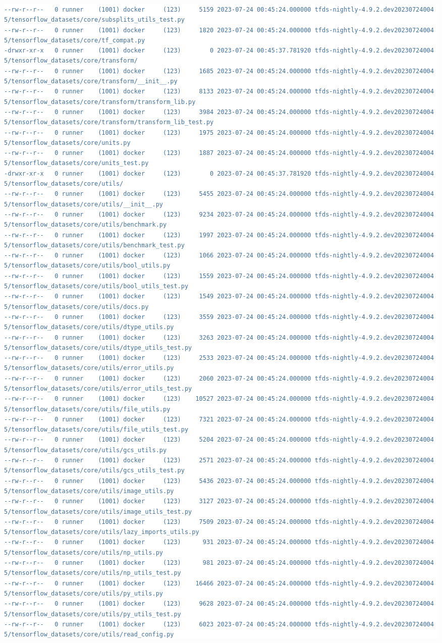 ```diff
--rw-r--r--   0 runner    (1001) docker     (123)     5159 2023-07-24 00:45:24.000000 tfds-nightly-4.9.2.dev202307240045/tensorflow_datasets/core/subsplits_utils_test.py
--rw-r--r--   0 runner    (1001) docker     (123)     1820 2023-07-24 00:45:24.000000 tfds-nightly-4.9.2.dev202307240045/tensorflow_datasets/core/tf_compat.py
-drwxr-xr-x   0 runner    (1001) docker     (123)        0 2023-07-24 00:45:37.781920 tfds-nightly-4.9.2.dev202307240045/tensorflow_datasets/core/transform/
--rw-r--r--   0 runner    (1001) docker     (123)     1685 2023-07-24 00:45:24.000000 tfds-nightly-4.9.2.dev202307240045/tensorflow_datasets/core/transform/__init__.py
--rw-r--r--   0 runner    (1001) docker     (123)     8133 2023-07-24 00:45:24.000000 tfds-nightly-4.9.2.dev202307240045/tensorflow_datasets/core/transform/transform_lib.py
--rw-r--r--   0 runner    (1001) docker     (123)     3984 2023-07-24 00:45:24.000000 tfds-nightly-4.9.2.dev202307240045/tensorflow_datasets/core/transform/transform_lib_test.py
--rw-r--r--   0 runner    (1001) docker     (123)     1975 2023-07-24 00:45:24.000000 tfds-nightly-4.9.2.dev202307240045/tensorflow_datasets/core/units.py
--rw-r--r--   0 runner    (1001) docker     (123)     1887 2023-07-24 00:45:24.000000 tfds-nightly-4.9.2.dev202307240045/tensorflow_datasets/core/units_test.py
-drwxr-xr-x   0 runner    (1001) docker     (123)        0 2023-07-24 00:45:37.781920 tfds-nightly-4.9.2.dev202307240045/tensorflow_datasets/core/utils/
--rw-r--r--   0 runner    (1001) docker     (123)     5455 2023-07-24 00:45:24.000000 tfds-nightly-4.9.2.dev202307240045/tensorflow_datasets/core/utils/__init__.py
--rw-r--r--   0 runner    (1001) docker     (123)     9234 2023-07-24 00:45:24.000000 tfds-nightly-4.9.2.dev202307240045/tensorflow_datasets/core/utils/benchmark.py
--rw-r--r--   0 runner    (1001) docker     (123)     1997 2023-07-24 00:45:24.000000 tfds-nightly-4.9.2.dev202307240045/tensorflow_datasets/core/utils/benchmark_test.py
--rw-r--r--   0 runner    (1001) docker     (123)     1066 2023-07-24 00:45:24.000000 tfds-nightly-4.9.2.dev202307240045/tensorflow_datasets/core/utils/bool_utils.py
--rw-r--r--   0 runner    (1001) docker     (123)     1559 2023-07-24 00:45:24.000000 tfds-nightly-4.9.2.dev202307240045/tensorflow_datasets/core/utils/bool_utils_test.py
--rw-r--r--   0 runner    (1001) docker     (123)     1549 2023-07-24 00:45:24.000000 tfds-nightly-4.9.2.dev202307240045/tensorflow_datasets/core/utils/docs.py
--rw-r--r--   0 runner    (1001) docker     (123)     3559 2023-07-24 00:45:24.000000 tfds-nightly-4.9.2.dev202307240045/tensorflow_datasets/core/utils/dtype_utils.py
--rw-r--r--   0 runner    (1001) docker     (123)     3263 2023-07-24 00:45:24.000000 tfds-nightly-4.9.2.dev202307240045/tensorflow_datasets/core/utils/dtype_utils_test.py
--rw-r--r--   0 runner    (1001) docker     (123)     2533 2023-07-24 00:45:24.000000 tfds-nightly-4.9.2.dev202307240045/tensorflow_datasets/core/utils/error_utils.py
--rw-r--r--   0 runner    (1001) docker     (123)     2060 2023-07-24 00:45:24.000000 tfds-nightly-4.9.2.dev202307240045/tensorflow_datasets/core/utils/error_utils_test.py
--rw-r--r--   0 runner    (1001) docker     (123)    10527 2023-07-24 00:45:24.000000 tfds-nightly-4.9.2.dev202307240045/tensorflow_datasets/core/utils/file_utils.py
--rw-r--r--   0 runner    (1001) docker     (123)     7321 2023-07-24 00:45:24.000000 tfds-nightly-4.9.2.dev202307240045/tensorflow_datasets/core/utils/file_utils_test.py
--rw-r--r--   0 runner    (1001) docker     (123)     5204 2023-07-24 00:45:24.000000 tfds-nightly-4.9.2.dev202307240045/tensorflow_datasets/core/utils/gcs_utils.py
--rw-r--r--   0 runner    (1001) docker     (123)     2571 2023-07-24 00:45:24.000000 tfds-nightly-4.9.2.dev202307240045/tensorflow_datasets/core/utils/gcs_utils_test.py
--rw-r--r--   0 runner    (1001) docker     (123)     5436 2023-07-24 00:45:24.000000 tfds-nightly-4.9.2.dev202307240045/tensorflow_datasets/core/utils/image_utils.py
--rw-r--r--   0 runner    (1001) docker     (123)     3127 2023-07-24 00:45:24.000000 tfds-nightly-4.9.2.dev202307240045/tensorflow_datasets/core/utils/image_utils_test.py
--rw-r--r--   0 runner    (1001) docker     (123)     7509 2023-07-24 00:45:24.000000 tfds-nightly-4.9.2.dev202307240045/tensorflow_datasets/core/utils/lazy_imports_utils.py
--rw-r--r--   0 runner    (1001) docker     (123)      931 2023-07-24 00:45:24.000000 tfds-nightly-4.9.2.dev202307240045/tensorflow_datasets/core/utils/np_utils.py
--rw-r--r--   0 runner    (1001) docker     (123)      981 2023-07-24 00:45:24.000000 tfds-nightly-4.9.2.dev202307240045/tensorflow_datasets/core/utils/np_utils_test.py
--rw-r--r--   0 runner    (1001) docker     (123)    16466 2023-07-24 00:45:24.000000 tfds-nightly-4.9.2.dev202307240045/tensorflow_datasets/core/utils/py_utils.py
--rw-r--r--   0 runner    (1001) docker     (123)     9628 2023-07-24 00:45:24.000000 tfds-nightly-4.9.2.dev202307240045/tensorflow_datasets/core/utils/py_utils_test.py
--rw-r--r--   0 runner    (1001) docker     (123)     6023 2023-07-24 00:45:24.000000 tfds-nightly-4.9.2.dev202307240045/tensorflow_datasets/core/utils/read_config.py
```